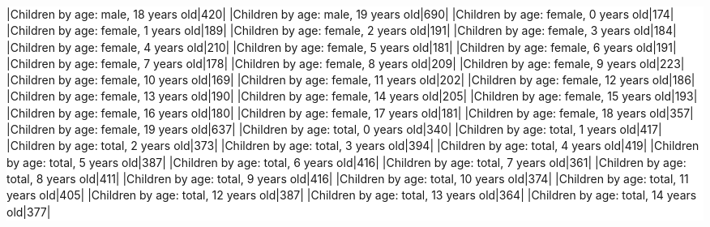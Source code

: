 |Children by age: male, 18 years old|420|
|Children by age: male, 19 years old|690|
|Children by age: female, 0 years old|174|
|Children by age: female, 1 years old|189|
|Children by age: female, 2 years old|191|
|Children by age: female, 3 years old|184|
|Children by age: female, 4 years old|210|
|Children by age: female, 5 years old|181|
|Children by age: female, 6 years old|191|
|Children by age: female, 7 years old|178|
|Children by age: female, 8 years old|209|
|Children by age: female, 9 years old|223|
|Children by age: female, 10 years old|169|
|Children by age: female, 11 years old|202|
|Children by age: female, 12 years old|186|
|Children by age: female, 13 years old|190|
|Children by age: female, 14 years old|205|
|Children by age: female, 15 years old|193|
|Children by age: female, 16 years old|180|
|Children by age: female, 17 years old|181|
|Children by age: female, 18 years old|357|
|Children by age: female, 19 years old|637|
|Children by age: total, 0 years old|340|
|Children by age: total, 1 years old|417|
|Children by age: total, 2 years old|373|
|Children by age: total, 3 years old|394|
|Children by age: total, 4 years old|419|
|Children by age: total, 5 years old|387|
|Children by age: total, 6 years old|416|
|Children by age: total, 7 years old|361|
|Children by age: total, 8 years old|411|
|Children by age: total, 9 years old|416|
|Children by age: total, 10 years old|374|
|Children by age: total, 11 years old|405|
|Children by age: total, 12 years old|387|
|Children by age: total, 13 years old|364|
|Children by age: total, 14 years old|377|